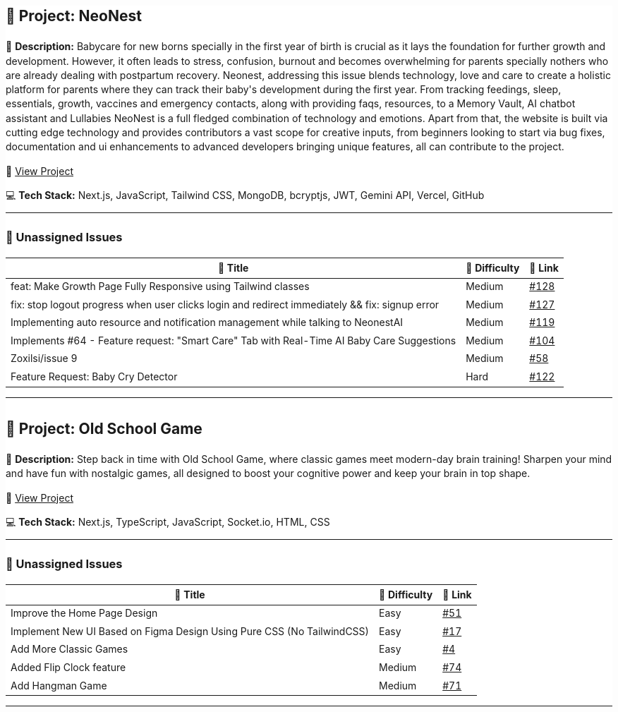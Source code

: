 
## 📌 Project: NeoNest

📝 **Description:** Babycare for new borns specially in the first year of birth is crucial as it lays the foundation for further growth and development. However, it often leads to stress, confusion, burnout and becomes overwhelming for parents specially nothers who are already dealing with postpartum recovery. Neonest, addressing this issue blends technology, love and care to create a holistic platform for parents where they can track their baby's development during the first year. From tracking feedings, sleep, essentials, growth, vaccines and emergency contacts, along with providing faqs, resources, to a Memory Vault, AI chatbot assistant and Lullabies NeoNest is a full fledged combination of technology and emotions. Apart from that, the website is built via cutting edge technology and provides contributors a vast scope for creative inputs, from beginners looking to start via bug fixes, documentation and ui enhancements to advanced developers bringing unique features, all can contribute to the project.

🔗 [View Project](https://github.com/AditiGupta-tech/neonest)

💻 **Tech Stack:** Next.js, JavaScript, Tailwind CSS, MongoDB, bcryptjs, JWT, Gemini API, Vercel, GitHub

---

### 🐛 Unassigned Issues

| 🔖 Title | 🎯 Difficulty | 🔗 Link |
|----------|----------------|---------|
| feat: Make Growth Page Fully Responsive using Tailwind classes | Medium | [#128](https://github.com/AditiGupta-tech/neonest/pull/128) |
| fix: stop logout progress when user clicks login and redirect immediately && fix: signup error | Medium | [#127](https://github.com/AditiGupta-tech/neonest/pull/127) |
| Implementing auto resource and notification management while talking to NeonestAI | Medium | [#119](https://github.com/AditiGupta-tech/neonest/issues/119) |
| Implements #64 - Feature request: "Smart Care" Tab with Real-Time AI Baby Care Suggestions | Medium | [#104](https://github.com/AditiGupta-tech/neonest/pull/104) |
| Zoxilsi/issue 9 | Medium | [#58](https://github.com/AditiGupta-tech/neonest/pull/58) |
| Feature Request: Baby Cry Detector | Hard | [#122](https://github.com/AditiGupta-tech/neonest/issues/122) |

---

## 📌 Project: Old School Game

📝 **Description:** Step back in time with Old School Game, where classic games meet modern-day brain training! Sharpen your mind and have fun with nostalgic games, all designed to boost your cognitive power and keep your brain in top shape.

🔗 [View Project](https://github.com/ajaynegi45/Old-School-Game)

💻 **Tech Stack:** Next.js, TypeScript, JavaScript, Socket.io, HTML, CSS

---

### 🐛 Unassigned Issues

| 🔖 Title | 🎯 Difficulty | 🔗 Link |
|----------|----------------|---------|
| Improve the Home Page Design | Easy | [#51](https://github.com/ajaynegi45/Old-School-Game/issues/51) |
| Implement New UI Based on Figma Design Using Pure CSS (No TailwindCSS) | Easy | [#17](https://github.com/ajaynegi45/Old-School-Game/issues/17) |
| Add More Classic Games | Easy | [#4](https://github.com/ajaynegi45/Old-School-Game/issues/4) |
| Added Flip Clock feature | Medium | [#74](https://github.com/ajaynegi45/Old-School-Game/pull/74) |
| Add Hangman Game | Medium | [#71](https://github.com/ajaynegi45/Old-School-Game/issues/71) |

---